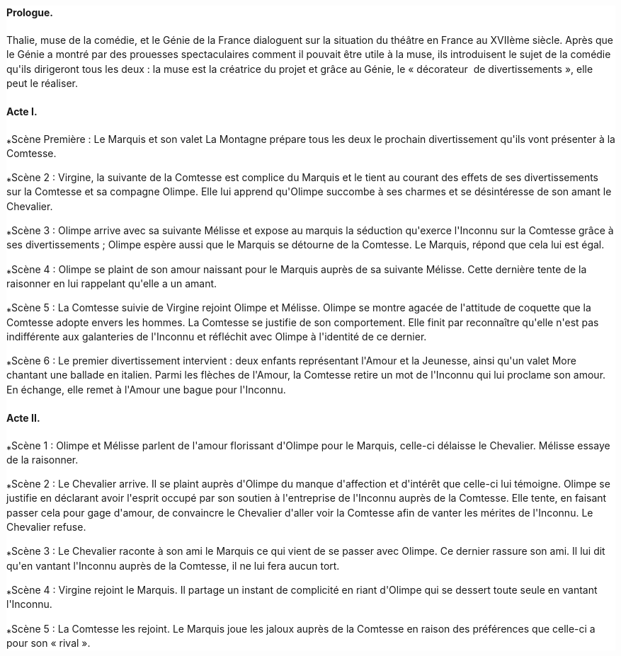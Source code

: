 
#### Prologue.

Thalie, muse de la comédie, et le Génie de la France dialoguent sur la situation du théâtre en France au XVIIème siècle. Après que le Génie a montré par des prouesses spectaculaires comment il pouvait être utile à la muse, ils introduisent le sujet de la comédie qu'ils dirigeront tous les deux : la muse est la créatrice du projet et grâce au Génie, le « décorateur  de divertissements », elle peut le réaliser.


#### Acte I.

⁎Scène Première : Le Marquis et son valet La Montagne prépare tous les deux le prochain divertissement qu'ils vont présenter à la Comtesse.

⁎Scène 2 : Virgine, la suivante de la Comtesse est complice du Marquis et le tient au courant des effets de ses divertissements sur la Comtesse et sa compagne Olimpe. Elle lui apprend qu'Olimpe succombe à ses charmes et se désintéresse de son amant le Chevalier.

⁎Scène 3 : Olimpe arrive avec sa suivante Mélisse et expose au marquis la séduction qu'exerce l'Inconnu sur la Comtesse grâce à ses divertissements ; Olimpe espère aussi que le Marquis se détourne de la Comtesse. Le Marquis, répond que cela lui est égal.

⁎Scène 4 : Olimpe se plaint de son amour naissant pour le Marquis auprès de sa suivante Mélisse. Cette dernière tente de la raisonner en lui rappelant qu'elle a un amant.

⁎Scène 5 : La Comtesse suivie de Virgine rejoint Olimpe et Mélisse. Olimpe se montre agacée de l'attitude de coquette que la Comtesse adopte envers les hommes. La Comtesse se justifie de son comportement. Elle finit par reconnaître qu'elle n'est pas indifférente aux galanteries de l'Inconnu et réfléchit avec Olimpe à l'identité de ce dernier.

⁎Scène 6 : Le premier divertissement intervient : deux enfants représentant l'Amour et la Jeunesse, ainsi qu'un valet More chantant une ballade en italien. Parmi les flèches de l'Amour, la Comtesse retire un mot de l'Inconnu qui lui proclame son amour. En échange, elle remet à l'Amour une bague pour l'Inconnu.


#### Acte II.

⁎Scène 1 : Olimpe et Mélisse parlent de l'amour florissant d'Olimpe pour le Marquis, celle-ci délaisse le Chevalier. Mélisse essaye de la raisonner.

⁎Scène 2 : Le Chevalier arrive. Il se plaint auprès d'Olimpe du manque d'affection et d'intérêt que celle-ci lui témoigne. Olimpe se justifie en déclarant avoir l'esprit occupé par son soutien à l'entreprise de l'Inconnu auprès de la Comtesse. Elle tente, en faisant passer cela pour gage d'amour, de convaincre le Chevalier d'aller voir la Comtesse afin de vanter les mérites de l'Inconnu. Le Chevalier refuse.

⁎Scène 3 : Le Chevalier raconte à son ami le Marquis ce qui vient de se passer avec Olimpe. Ce dernier rassure son ami. Il lui dit qu'en vantant l'Inconnu auprès de la Comtesse, il ne lui fera aucun tort.

⁎Scène 4 : Virgine rejoint le Marquis. Il partage un instant de complicité en riant d'Olimpe qui se dessert toute seule en vantant l'Inconnu.

⁎Scène 5 : La Comtesse les rejoint. Le Marquis joue les jaloux auprès de la Comtesse en raison des préférences que celle-ci a pour son « rival ».

